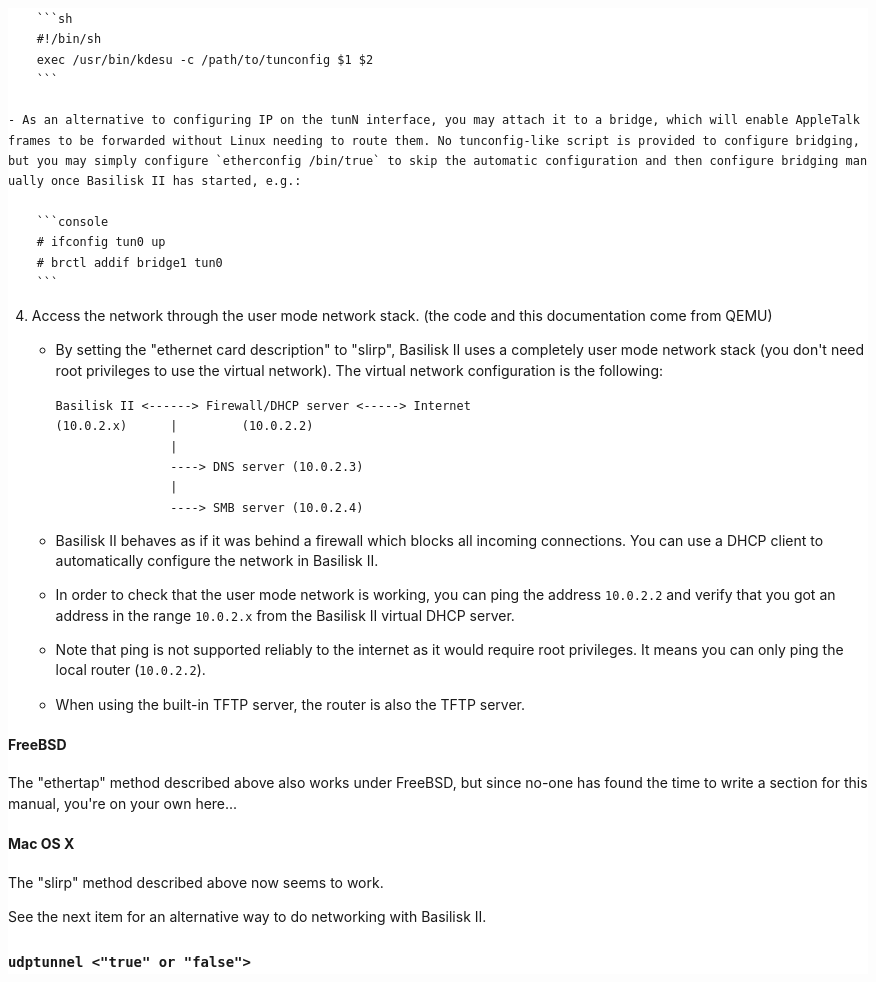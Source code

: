         ```sh
        #!/bin/sh
        exec /usr/bin/kdesu -c /path/to/tunconfig $1 $2
        ```

    - As an alternative to configuring IP on the tunN interface, you may attach it to a bridge, which will enable AppleTalk frames to be forwarded without Linux needing to route them. No tunconfig-like script is provided to configure bridging, but you may simply configure `etherconfig /bin/true` to skip the automatic configuration and then configure bridging manually once Basilisk II has started, e.g.:

        ```console
        # ifconfig tun0 up
        # brctl addif bridge1 tun0
        ```

4. Access the network through the user mode network stack.
   (the code and this documentation come from QEMU)
    - By setting the "ethernet card description" to "slirp", Basilisk II uses a completely user mode network stack (you don't need root privileges to use the virtual network). The virtual network configuration is the following:

        ```
        Basilisk II <------> Firewall/DHCP server <-----> Internet
        (10.0.2.x)      |         (10.0.2.2)
                        |
                        ----> DNS server (10.0.2.3)
                        |
                        ----> SMB server (10.0.2.4)
        ```

    - Basilisk II behaves as if it was behind a firewall which blocks all incoming connections. You can use a DHCP client to automatically configure the network in Basilisk II.
    - In order to check that the user mode network is working, you can ping the address `10.0.2.2` and verify that you got an address in the range `10.0.2.x` from the Basilisk II virtual DHCP server.
    - Note that ping is not supported reliably to the internet as it would require root privileges. It means you can only ping the local router (`10.0.2.2`).
    - When using the built-in TFTP server, the router is also the TFTP server.

#### FreeBSD

The "ethertap" method described above also works under FreeBSD, but since no-one has found the time to write a section for this manual, you're on your own here...

#### Mac OS X

The "slirp" method described above now seems to work.

See the next item for an alternative way to do networking with Basilisk II.

### `udptunnel <"true" or "false">`
